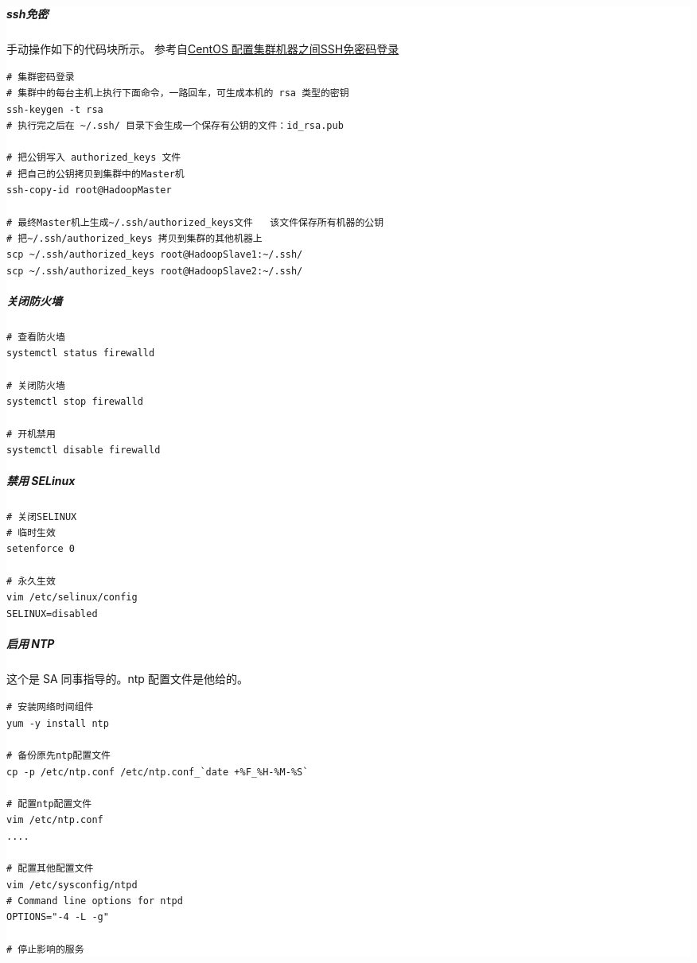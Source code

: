 ``` 
```

##### ssh免密

手动操作如下的代码块所示。 参考自[CentOS 配置集群机器之间SSH免密码登录](https://www.cnblogs.com/keitsi/p/5653520.html)

``` 
# 集群密码登录
# 集群中的每台主机上执行下面命令，一路回车，可生成本机的 rsa 类型的密钥
ssh-keygen -t rsa
# 执行完之后在 ~/.ssh/ 目录下会生成一个保存有公钥的文件：id_rsa.pub
   
# 把公钥写入 authorized_keys 文件
# 把自己的公钥拷贝到集群中的Master机
ssh-copy-id root@HadoopMaster
   
# 最终Master机上生成~/.ssh/authorized_keys文件   该文件保存所有机器的公钥
# 把~/.ssh/authorized_keys 拷贝到集群的其他机器上
scp ~/.ssh/authorized_keys root@HadoopSlave1:~/.ssh/
scp ~/.ssh/authorized_keys root@HadoopSlave2:~/.ssh/
```

##### 关闭防火墙

``` 
# 查看防火墙
systemctl status firewalld
 
# 关闭防火墙
systemctl stop firewalld
 
# 开机禁用
systemctl disable firewalld
```

##### 禁用 SELinux

``` 
# 关闭SELINUX
# 临时生效
setenforce 0
 
# 永久生效
vim /etc/selinux/config
SELINUX=disabled
```

##### 启用 NTP

这个是 SA 同事指导的。ntp 配置文件是他给的。

``` 
# 安装网络时间组件
yum -y install ntp
 
# 备份原先ntp配置文件
cp -p /etc/ntp.conf /etc/ntp.conf_`date +%F_%H-%M-%S`
 
# 配置ntp配置文件
vim /etc/ntp.conf
....

# 配置其他配置文件
vim /etc/sysconfig/ntpd
# Command line options for ntpd
OPTIONS="-4 -L -g"

# 停止影响的服务
```
